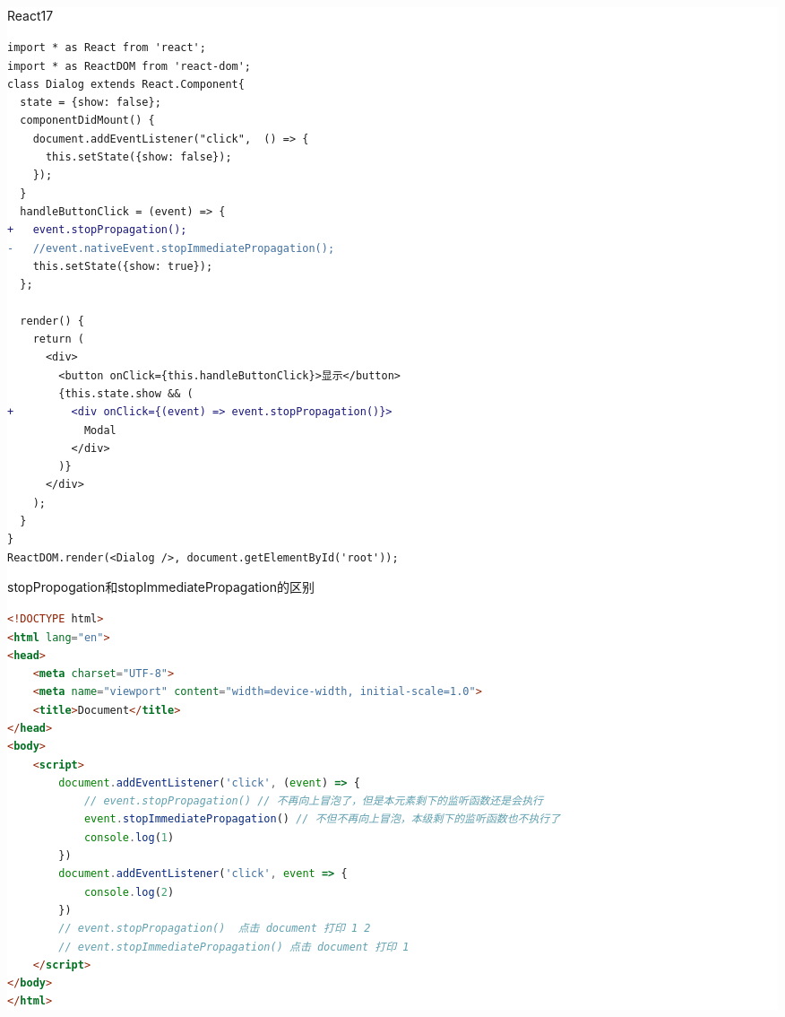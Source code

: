 React17

```diff
import * as React from 'react';
import * as ReactDOM from 'react-dom';
class Dialog extends React.Component{
  state = {show: false};
  componentDidMount() {
    document.addEventListener("click",  () => {
      this.setState({show: false});
    });
  }
  handleButtonClick = (event) => {
+   event.stopPropagation();
-   //event.nativeEvent.stopImmediatePropagation();
    this.setState({show: true});
  };

  render() {
    return (
      <div>
        <button onClick={this.handleButtonClick}>显示</button>
        {this.state.show && (
+         <div onClick={(event) => event.stopPropagation()}>
            Modal
          </div>
        )}
      </div>
    );
  }
}
ReactDOM.render(<Dialog />, document.getElementById('root'));
```

stopPropogation和stopImmediatePropagation的区别

```html
<!DOCTYPE html>
<html lang="en">
<head>
    <meta charset="UTF-8">
    <meta name="viewport" content="width=device-width, initial-scale=1.0">
    <title>Document</title>
</head>
<body>
    <script>
        document.addEventListener('click', (event) => {
            // event.stopPropagation() // 不再向上冒泡了，但是本元素剩下的监听函数还是会执行
            event.stopImmediatePropagation() // 不但不再向上冒泡，本级剩下的监听函数也不执行了
            console.log(1)
        })
        document.addEventListener('click', event => {
            console.log(2)
        })
        // event.stopPropagation()  点击 document 打印 1 2
        // event.stopImmediatePropagation() 点击 document 打印 1
    </script>
</body>
</html>
```


